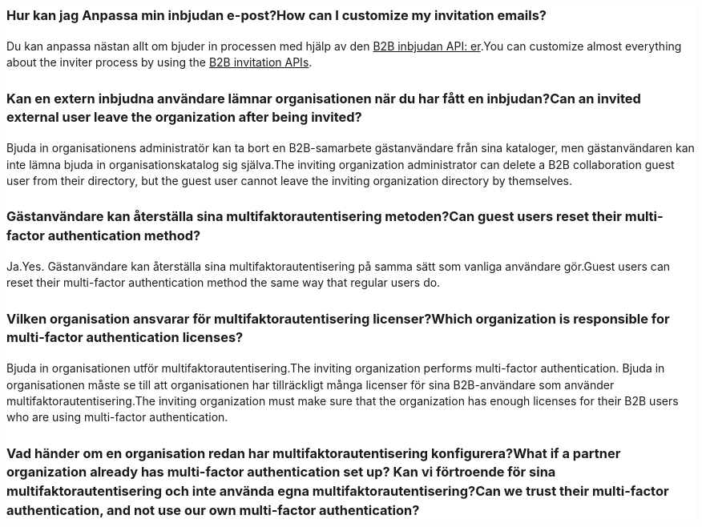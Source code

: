 ### <a name="how-can-i-customize-my-invitation-emails"></a><span data-ttu-id="02813-123">Hur kan jag Anpassa min inbjudan e-post?</span><span class="sxs-lookup"><span data-stu-id="02813-123">How can I customize my invitation emails?</span></span>
<span data-ttu-id="02813-124">Du kan anpassa nästan allt om bjuder in processen med hjälp av den [B2B inbjudan API: er](active-directory-b2b-api.md).</span><span class="sxs-lookup"><span data-stu-id="02813-124">You can customize almost everything about the inviter process by using the [B2B invitation APIs](active-directory-b2b-api.md).</span></span>

### <a name="can-an-invited-external-user-leave-the-organization-after-being-invited"></a><span data-ttu-id="02813-125">Kan en extern inbjudna användare lämnar organisationen när du har fått en inbjudan?</span><span class="sxs-lookup"><span data-stu-id="02813-125">Can an invited external user leave the organization after being invited?</span></span>
<span data-ttu-id="02813-126">Bjuda in organisationens administratör kan ta bort en B2B-samarbete gästanvändare från sina kataloger, men gästanvändaren kan inte lämna bjuda in organisationskatalog sig själva.</span><span class="sxs-lookup"><span data-stu-id="02813-126">The inviting organization administrator can delete a B2B collaboration guest user from their directory, but the guest user cannot leave the inviting organization directory by themselves.</span></span> 

### <a name="can-guest-users-reset-their-multi-factor-authentication-method"></a><span data-ttu-id="02813-127">Gästanvändare kan återställa sina multifaktorautentisering metoden?</span><span class="sxs-lookup"><span data-stu-id="02813-127">Can guest users reset their multi-factor authentication method?</span></span>
<span data-ttu-id="02813-128">Ja.</span><span class="sxs-lookup"><span data-stu-id="02813-128">Yes.</span></span> <span data-ttu-id="02813-129">Gästanvändare kan återställa sina multifaktorautentisering på samma sätt som vanliga användare gör.</span><span class="sxs-lookup"><span data-stu-id="02813-129">Guest users can reset their multi-factor authentication method the same way that regular users do.</span></span>

### <a name="which-organization-is-responsible-for-multi-factor-authentication-licenses"></a><span data-ttu-id="02813-130">Vilken organisation ansvarar för multifaktorautentisering licenser?</span><span class="sxs-lookup"><span data-stu-id="02813-130">Which organization is responsible for multi-factor authentication licenses?</span></span>
<span data-ttu-id="02813-131">Bjuda in organisationen utför multifaktorautentisering.</span><span class="sxs-lookup"><span data-stu-id="02813-131">The inviting organization performs multi-factor authentication.</span></span> <span data-ttu-id="02813-132">Bjuda in organisationen måste se till att organisationen har tillräckligt många licenser för sina B2B-användare som använder multifaktorautentisering.</span><span class="sxs-lookup"><span data-stu-id="02813-132">The inviting organization must make sure that the organization has enough licenses for their B2B users who are using multi-factor authentication.</span></span>

### <a name="what-if-a-partner-organization-already-has-multi-factor-authentication-set-up-can-we-trust-their-multi-factor-authentication-and-not-use-our-own-multi-factor-authentication"></a><span data-ttu-id="02813-133">Vad händer om en organisation redan har multifaktorautentisering konfigurera?</span><span class="sxs-lookup"><span data-stu-id="02813-133">What if a partner organization already has multi-factor authentication set up?</span></span> <span data-ttu-id="02813-134">Kan vi förtroende för sina multifaktorautentisering och inte använda egna multifaktorautentisering?</span><span class="sxs-lookup"><span data-stu-id="02813-134">Can we trust their multi-factor authentication, and not use our own multi-factor authentication?</span></span>